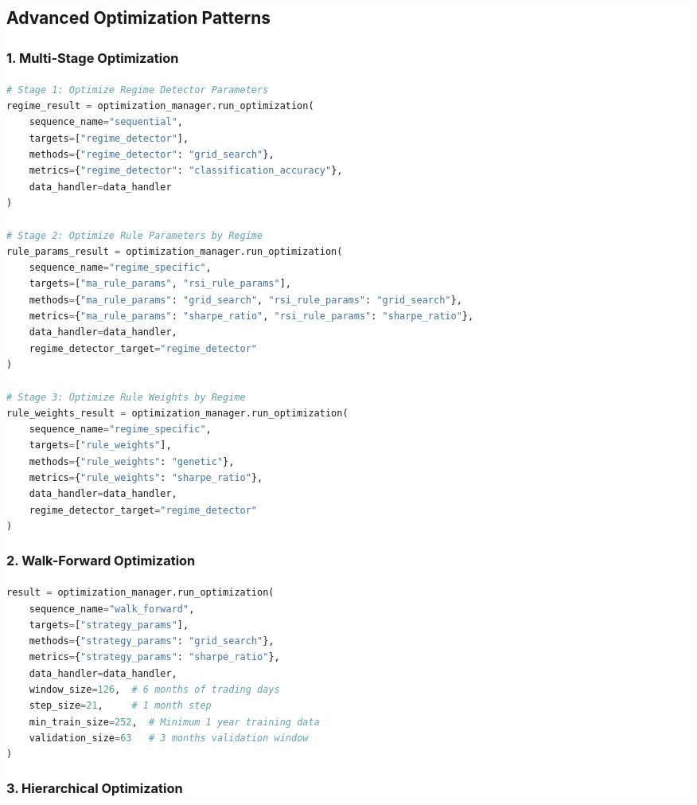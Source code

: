 ## Advanced Optimization Patterns

### 1. Multi-Stage Optimization

```python
# Stage 1: Optimize Regime Detector Parameters
regime_result = optimization_manager.run_optimization(
    sequence_name="sequential",
    targets=["regime_detector"],
    methods={"regime_detector": "grid_search"},
    metrics={"regime_detector": "classification_accuracy"},
    data_handler=data_handler
)

# Stage 2: Optimize Rule Parameters by Regime
rule_params_result = optimization_manager.run_optimization(
    sequence_name="regime_specific",
    targets=["ma_rule_params", "rsi_rule_params"],
    methods={"ma_rule_params": "grid_search", "rsi_rule_params": "grid_search"},
    metrics={"ma_rule_params": "sharpe_ratio", "rsi_rule_params": "sharpe_ratio"},
    data_handler=data_handler,
    regime_detector_target="regime_detector"
)

# Stage 3: Optimize Rule Weights by Regime
rule_weights_result = optimization_manager.run_optimization(
    sequence_name="regime_specific",
    targets=["rule_weights"],
    methods={"rule_weights": "genetic"},
    metrics={"rule_weights": "sharpe_ratio"},
    data_handler=data_handler,
    regime_detector_target="regime_detector"
)
```

### 2. Walk-Forward Optimization

```python
result = optimization_manager.run_optimization(
    sequence_name="walk_forward",
    targets=["strategy_params"],
    methods={"strategy_params": "grid_search"},
    metrics={"strategy_params": "sharpe_ratio"},
    data_handler=data_handler,
    window_size=126,  # 6 months of trading days
    step_size=21,     # 1 month step
    min_train_size=252,  # Minimum 1 year training data
    validation_size=63   # 3 months validation window
)
```

### 3. Hierarchical Optimization

